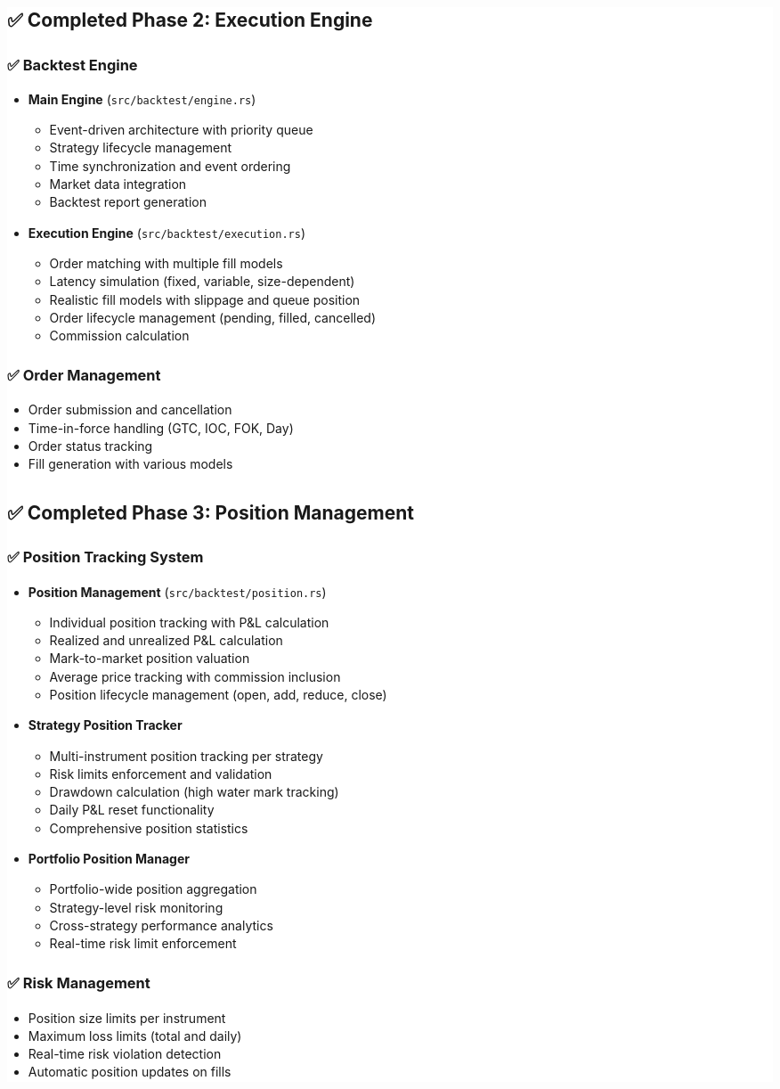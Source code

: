 ## ✅ Completed Phase 2: Execution Engine

### ✅ Backtest Engine
- **Main Engine** (`src/backtest/engine.rs`)
  - Event-driven architecture with priority queue
  - Strategy lifecycle management
  - Time synchronization and event ordering
  - Market data integration
  - Backtest report generation

- **Execution Engine** (`src/backtest/execution.rs`)
  - Order matching with multiple fill models
  - Latency simulation (fixed, variable, size-dependent)
  - Realistic fill models with slippage and queue position
  - Order lifecycle management (pending, filled, cancelled)
  - Commission calculation

### ✅ Order Management
- Order submission and cancellation
- Time-in-force handling (GTC, IOC, FOK, Day)
- Order status tracking
- Fill generation with various models

## ✅ Completed Phase 3: Position Management

### ✅ Position Tracking System
- **Position Management** (`src/backtest/position.rs`)
  - Individual position tracking with P&L calculation
  - Realized and unrealized P&L calculation
  - Mark-to-market position valuation
  - Average price tracking with commission inclusion
  - Position lifecycle management (open, add, reduce, close)

- **Strategy Position Tracker** 
  - Multi-instrument position tracking per strategy
  - Risk limits enforcement and validation
  - Drawdown calculation (high water mark tracking)
  - Daily P&L reset functionality
  - Comprehensive position statistics

- **Portfolio Position Manager**
  - Portfolio-wide position aggregation
  - Strategy-level risk monitoring
  - Cross-strategy performance analytics
  - Real-time risk limit enforcement

### ✅ Risk Management
- Position size limits per instrument
- Maximum loss limits (total and daily)
- Real-time risk violation detection
- Automatic position updates on fills
